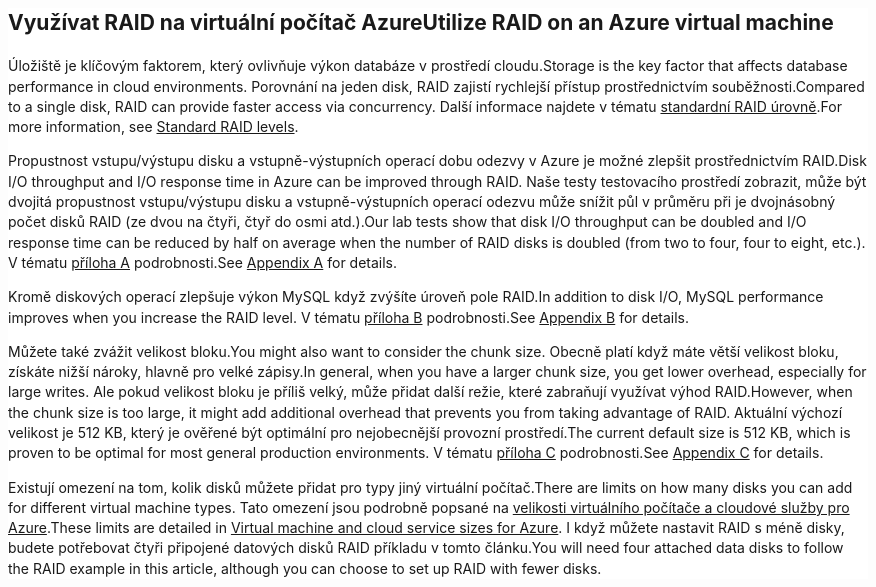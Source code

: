 ## <a name="utilize-raid-on-an-azure-virtual-machine"></a><span data-ttu-id="2540a-110">Využívat RAID na virtuální počítač Azure</span><span class="sxs-lookup"><span data-stu-id="2540a-110">Utilize RAID on an Azure virtual machine</span></span>
<span data-ttu-id="2540a-111">Úložiště je klíčovým faktorem, který ovlivňuje výkon databáze v prostředí cloudu.</span><span class="sxs-lookup"><span data-stu-id="2540a-111">Storage is the key factor that affects database performance in cloud environments.</span></span> <span data-ttu-id="2540a-112">Porovnání na jeden disk, RAID zajistí rychlejší přístup prostřednictvím souběžnosti.</span><span class="sxs-lookup"><span data-stu-id="2540a-112">Compared to a single disk, RAID can provide faster access via concurrency.</span></span> <span data-ttu-id="2540a-113">Další informace najdete v tématu [standardní RAID úrovně](http://en.wikipedia.org/wiki/Standard_RAID_levels).</span><span class="sxs-lookup"><span data-stu-id="2540a-113">For more information, see [Standard RAID levels](http://en.wikipedia.org/wiki/Standard_RAID_levels).</span></span>   

<span data-ttu-id="2540a-114">Propustnost vstupu/výstupu disku a vstupně-výstupních operací dobu odezvy v Azure je možné zlepšit prostřednictvím RAID.</span><span class="sxs-lookup"><span data-stu-id="2540a-114">Disk I/O throughput and I/O response time in Azure can be improved through RAID.</span></span> <span data-ttu-id="2540a-115">Naše testy testovacího prostředí zobrazit, může být dvojitá propustnost vstupu/výstupu disku a vstupně-výstupních operací odezvu může snížit půl v průměru při je dvojnásobný počet disků RAID (ze dvou na čtyři, čtyř do osmi atd.).</span><span class="sxs-lookup"><span data-stu-id="2540a-115">Our lab tests show that disk I/O throughput can be doubled and I/O response time can be reduced by half on average when the number of RAID disks is doubled (from two to four, four to eight, etc.).</span></span> <span data-ttu-id="2540a-116">V tématu [příloha A](#AppendixA) podrobnosti.</span><span class="sxs-lookup"><span data-stu-id="2540a-116">See [Appendix A](#AppendixA) for details.</span></span>  

<span data-ttu-id="2540a-117">Kromě diskových operací zlepšuje výkon MySQL když zvýšíte úroveň pole RAID.</span><span class="sxs-lookup"><span data-stu-id="2540a-117">In addition to disk I/O, MySQL performance improves when you increase the RAID level.</span></span>  <span data-ttu-id="2540a-118">V tématu [příloha B](#AppendixB) podrobnosti.</span><span class="sxs-lookup"><span data-stu-id="2540a-118">See [Appendix B](#AppendixB) for details.</span></span>  

<span data-ttu-id="2540a-119">Můžete také zvážit velikost bloku.</span><span class="sxs-lookup"><span data-stu-id="2540a-119">You might also want to consider the chunk size.</span></span> <span data-ttu-id="2540a-120">Obecně platí když máte větší velikost bloku, získáte nižší nároky, hlavně pro velké zápisy.</span><span class="sxs-lookup"><span data-stu-id="2540a-120">In general, when you have a larger chunk size, you get lower overhead, especially for large writes.</span></span> <span data-ttu-id="2540a-121">Ale pokud velikost bloku je příliš velký, může přidat další režie, které zabraňují využívat výhod RAID.</span><span class="sxs-lookup"><span data-stu-id="2540a-121">However, when the chunk size is too large, it might add additional overhead that prevents you from taking advantage of RAID.</span></span> <span data-ttu-id="2540a-122">Aktuální výchozí velikost je 512 KB, který je ověřené být optimální pro nejobecnější provozní prostředí.</span><span class="sxs-lookup"><span data-stu-id="2540a-122">The current default size is 512 KB, which is proven to be optimal for most general production environments.</span></span> <span data-ttu-id="2540a-123">V tématu [příloha C](#AppendixC) podrobnosti.</span><span class="sxs-lookup"><span data-stu-id="2540a-123">See [Appendix C](#AppendixC) for details.</span></span>   

<span data-ttu-id="2540a-124">Existují omezení na tom, kolik disků můžete přidat pro typy jiný virtuální počítač.</span><span class="sxs-lookup"><span data-stu-id="2540a-124">There are limits on how many disks you can add for different virtual machine types.</span></span> <span data-ttu-id="2540a-125">Tato omezení jsou podrobně popsané na [velikosti virtuálního počítače a cloudové služby pro Azure](http://msdn.microsoft.com/library/azure/dn197896.aspx).</span><span class="sxs-lookup"><span data-stu-id="2540a-125">These limits are detailed in [Virtual machine and cloud service sizes for Azure](http://msdn.microsoft.com/library/azure/dn197896.aspx).</span></span> <span data-ttu-id="2540a-126">I když můžete nastavit RAID s méně disky, budete potřebovat čtyři připojené datových disků RAID příkladu v tomto článku.</span><span class="sxs-lookup"><span data-stu-id="2540a-126">You will need four attached data disks to follow the RAID example in this article, although you can choose to set up RAID with fewer disks.</span></span>  
